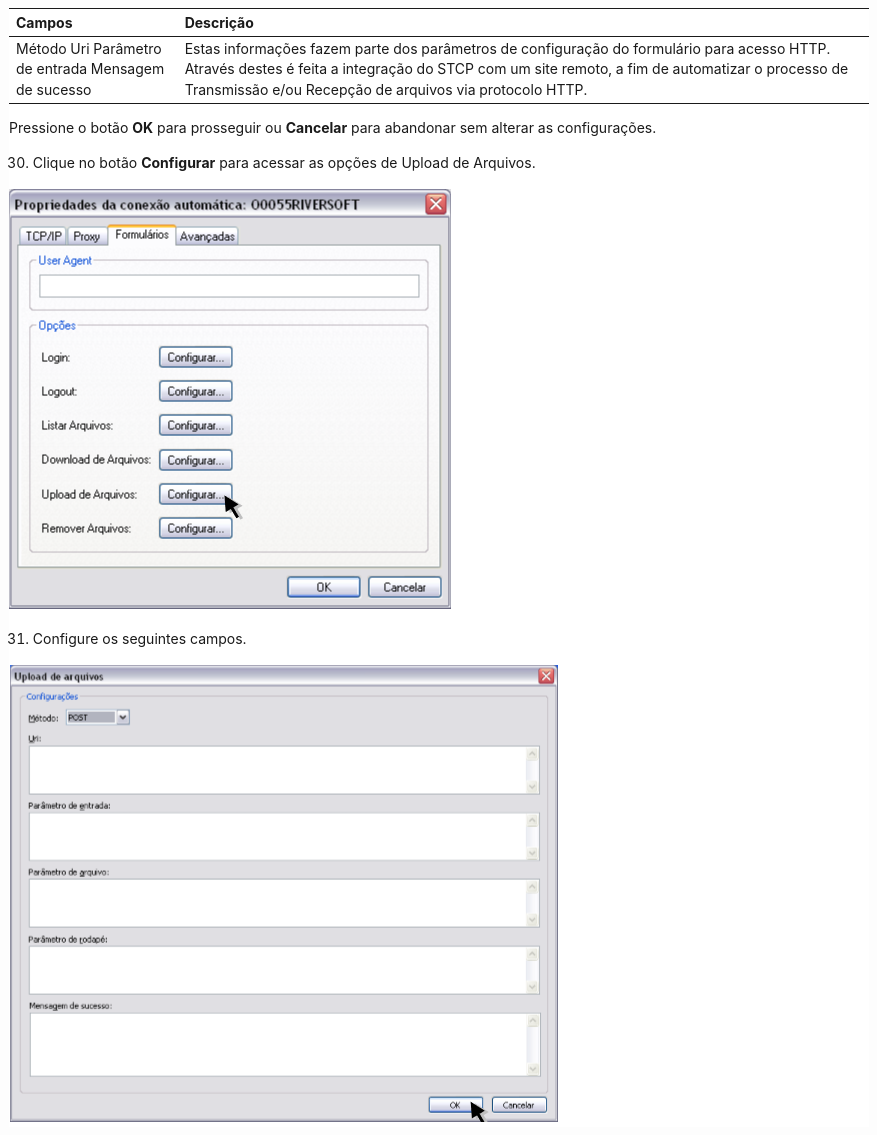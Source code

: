 Campos | Descrição
:---   | :---
Método Uri Parâmetro de entrada Mensagem de sucesso| Estas informações fazem parte dos parâmetros de configuração do formulário para acesso HTTP. Através destes é feita a integração do STCP com um site remoto, a fim de automatizar o processo de Transmissão e/ou Recepção de arquivos via protocolo HTTP.

Pressione o botão **OK** para prosseguir ou **Cancelar** para abandonar sem alterar as configurações.

30. Clique no botão **Configurar** para acessar as opções de Upload de Arquivos.

![](/images/imagem1/img34.png)  

31. Configure os seguintes campos.

![](/images/imagem1/img35.png)
